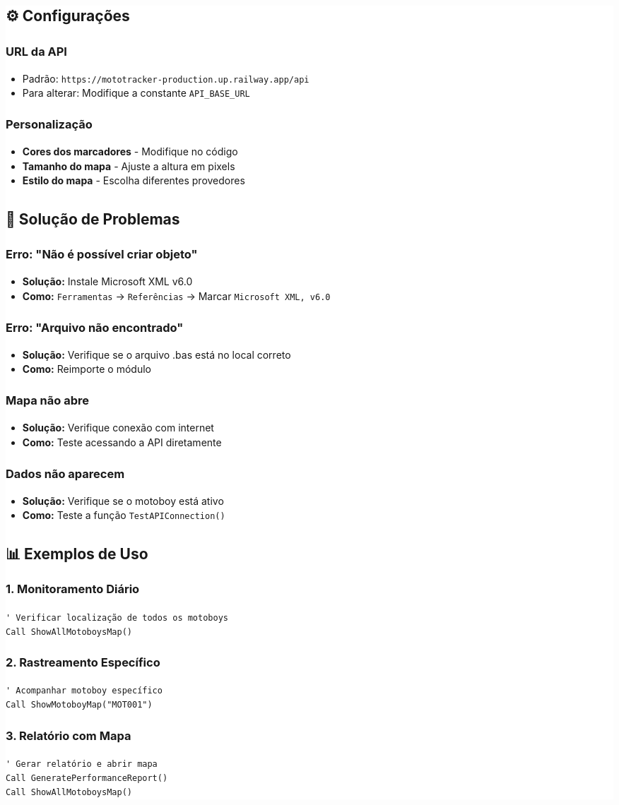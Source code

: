 ## ⚙️ Configurações

### **URL da API**
- Padrão: `https://mototracker-production.up.railway.app/api`
- Para alterar: Modifique a constante `API_BASE_URL`

### **Personalização**
- **Cores dos marcadores** - Modifique no código
- **Tamanho do mapa** - Ajuste a altura em pixels
- **Estilo do mapa** - Escolha diferentes provedores

## 🔧 Solução de Problemas

### **Erro: "Não é possível criar objeto"**
- **Solução:** Instale Microsoft XML v6.0
- **Como:** `Ferramentas` → `Referências` → Marcar `Microsoft XML, v6.0`

### **Erro: "Arquivo não encontrado"**
- **Solução:** Verifique se o arquivo .bas está no local correto
- **Como:** Reimporte o módulo

### **Mapa não abre**
- **Solução:** Verifique conexão com internet
- **Como:** Teste acessando a API diretamente

### **Dados não aparecem**
- **Solução:** Verifique se o motoboy está ativo
- **Como:** Teste a função `TestAPIConnection()`

## 📊 Exemplos de Uso

### **1. Monitoramento Diário**
```vba
' Verificar localização de todos os motoboys
Call ShowAllMotoboysMap()
```

### **2. Rastreamento Específico**
```vba
' Acompanhar motoboy específico
Call ShowMotoboyMap("MOT001")
```

### **3. Relatório com Mapa**
```vba
' Gerar relatório e abrir mapa
Call GeneratePerformanceReport()
Call ShowAllMotoboysMap()
```
